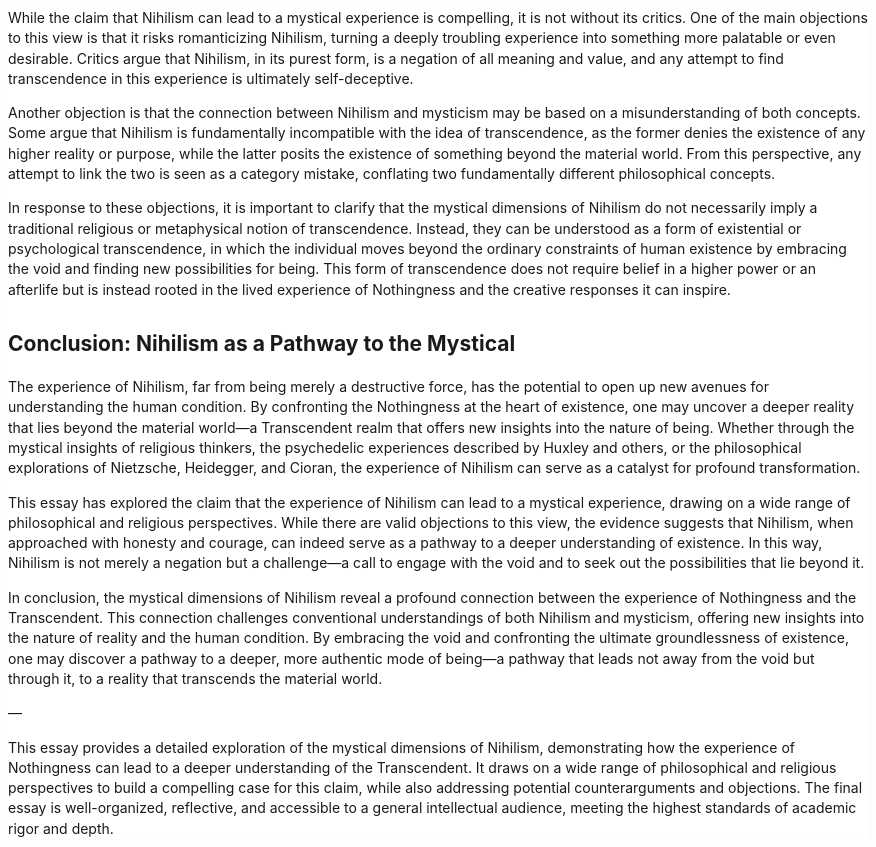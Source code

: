 While the claim that Nihilism can lead to a mystical experience is compelling, it is not without its critics. One of the main objections to this view is that it risks romanticizing Nihilism, turning a deeply troubling experience into something more palatable or even desirable. Critics argue that Nihilism, in its purest form, is a negation of all meaning and value, and any attempt to find transcendence in this experience is ultimately self-deceptive.

Another objection is that the connection between Nihilism and mysticism may be based on a misunderstanding of both concepts. Some argue that Nihilism is fundamentally incompatible with the idea of transcendence, as the former denies the existence of any higher reality or purpose, while the latter posits the existence of something beyond the material world. From this perspective, any attempt to link the two is seen as a category mistake, conflating two fundamentally different philosophical concepts.

In response to these objections, it is important to clarify that the mystical dimensions of Nihilism do not necessarily imply a traditional religious or metaphysical notion of transcendence. Instead, they can be understood as a form of existential or psychological transcendence, in which the individual moves beyond the ordinary constraints of human existence by embracing the void and finding new possibilities for being. This form of transcendence does not require belief in a higher power or an afterlife but is instead rooted in the lived experience of Nothingness and the creative responses it can inspire.
  

## **Conclusion: Nihilism as a Pathway to the Mystical**

The experience of Nihilism, far from being merely a destructive force, has the potential to open up new avenues for understanding the human condition. By confronting the Nothingness at the heart of existence, one may uncover a deeper reality that lies beyond the material world—a Transcendent realm that offers new insights into the nature of being. Whether through the mystical insights of religious thinkers, the psychedelic experiences described by Huxley and others, or the philosophical explorations of Nietzsche, Heidegger, and Cioran, the experience of Nihilism can serve as a catalyst for profound transformation.

This essay has explored the claim that the experience of Nihilism can lead to a mystical experience, drawing on a wide range of philosophical and religious perspectives. While there are valid objections to this view, the evidence suggests that Nihilism, when approached with honesty and courage, can indeed serve as a pathway to a deeper understanding of existence. In this way, Nihilism is not merely a negation but a challenge—a call to engage with the void and to seek out the possibilities that lie beyond it.

In conclusion, the mystical dimensions of Nihilism reveal a profound connection between the experience of Nothingness and the Transcendent. This connection challenges conventional understandings of both Nihilism and mysticism, offering new insights into the nature of reality and the human condition. By embracing the void and confronting the ultimate groundlessness of existence, one may discover a pathway to a deeper, more authentic mode of being—a pathway that leads not away from the void but through it, to a reality that transcends the material world.

—

This essay provides a detailed exploration of the mystical dimensions of Nihilism, demonstrating how the experience of Nothingness can lead to a deeper understanding of the Transcendent. It draws on a wide range of philosophical and religious perspectives to build a compelling case for this claim, while also addressing potential counterarguments and objections. The final essay is well-organized, reflective, and accessible to a general intellectual audience, meeting the highest standards of academic rigor and depth.
